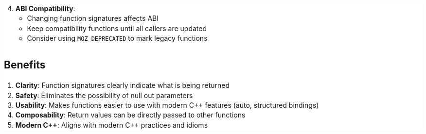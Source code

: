 4. **ABI Compatibility**:
   - Changing function signatures affects ABI
   - Keep compatibility functions until all callers are updated
   - Consider using `MOZ_DEPRECATED` to mark legacy functions

## Benefits

1. **Clarity**: Function signatures clearly indicate what is being returned
2. **Safety**: Eliminates the possibility of null out parameters
3. **Usability**: Makes functions easier to use with modern C++ features (auto, structured bindings)
4. **Composability**: Return values can be directly passed to other functions
5. **Modern C++**: Aligns with modern C++ practices and idioms 